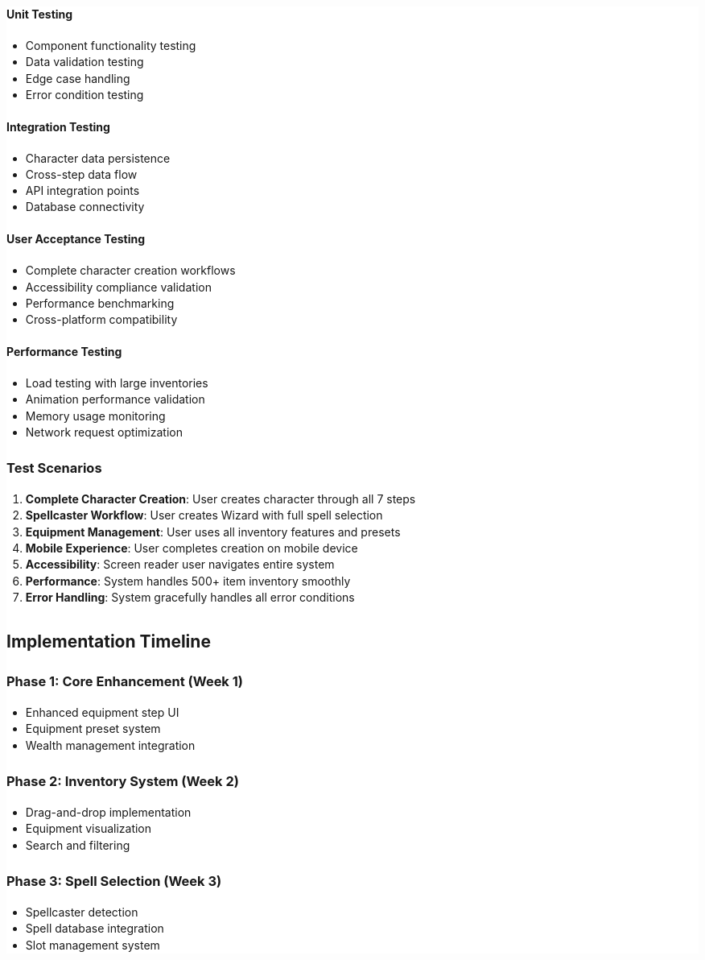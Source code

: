#### Unit Testing
- Component functionality testing
- Data validation testing
- Edge case handling
- Error condition testing

#### Integration Testing
- Character data persistence
- Cross-step data flow
- API integration points
- Database connectivity

#### User Acceptance Testing
- Complete character creation workflows
- Accessibility compliance validation
- Performance benchmarking
- Cross-platform compatibility

#### Performance Testing
- Load testing with large inventories
- Animation performance validation
- Memory usage monitoring
- Network request optimization

### Test Scenarios

1. **Complete Character Creation**: User creates character through all 7 steps
2. **Spellcaster Workflow**: User creates Wizard with full spell selection
3. **Equipment Management**: User uses all inventory features and presets
4. **Mobile Experience**: User completes creation on mobile device
5. **Accessibility**: Screen reader user navigates entire system
6. **Performance**: System handles 500+ item inventory smoothly
7. **Error Handling**: System gracefully handles all error conditions

## Implementation Timeline

### Phase 1: Core Enhancement (Week 1)
- Enhanced equipment step UI
- Equipment preset system
- Wealth management integration

### Phase 2: Inventory System (Week 2)
- Drag-and-drop implementation
- Equipment visualization
- Search and filtering

### Phase 3: Spell Selection (Week 3)
- Spellcaster detection
- Spell database integration
- Slot management system

